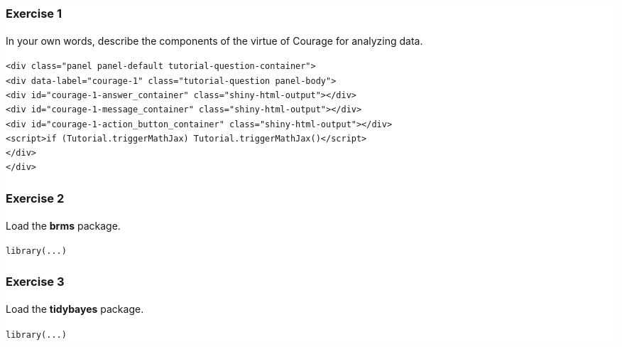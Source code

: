 



### Exercise 1

In your own words, describe the components of the virtue of Courage for analyzing data.


```{=html}
<div class="panel panel-default tutorial-question-container">
<div data-label="courage-1" class="tutorial-question panel-body">
<div id="courage-1-answer_container" class="shiny-html-output"></div>
<div id="courage-1-message_container" class="shiny-html-output"></div>
<div id="courage-1-action_button_container" class="shiny-html-output"></div>
<script>if (Tutorial.triggerMathJax) Tutorial.triggerMathJax()</script>
</div>
</div>
```

### 

### Exercise 2

Load the **brms** package.

<div class="tutorial-exercise" data-label="courage-2" data-completion="1" data-diagnostics="1" data-startover="1" data-lines="0" data-pipe="|&gt;"><script type="application/json" data-ui-opts="1">{"engine":"r","has_checker":false,"caption":"<span data-i18n=\"text.enginecap\" data-i18n-opts=\"{&quot;engine&quot;:&quot;R&quot;}\">R Code<\/span>"}</script></div>

<div class="tutorial-exercise-support" data-label="courage-2-hint-1" data-completion="1" data-diagnostics="1" data-startover="1" data-lines="0" data-pipe="|&gt;">

``` text
library(...)
```

</div>



### 



### Exercise 3

Load the **tidybayes** package.

<div class="tutorial-exercise" data-label="courage-3" data-completion="1" data-diagnostics="1" data-startover="1" data-lines="0" data-pipe="|&gt;"><script type="application/json" data-ui-opts="1">{"engine":"r","has_checker":false,"caption":"<span data-i18n=\"text.enginecap\" data-i18n-opts=\"{&quot;engine&quot;:&quot;R&quot;}\">R Code<\/span>"}</script></div>

<div class="tutorial-exercise-support" data-label="courage-3-hint-1" data-completion="1" data-diagnostics="1" data-startover="1" data-lines="0" data-pipe="|&gt;">

``` text
library(...)
```
